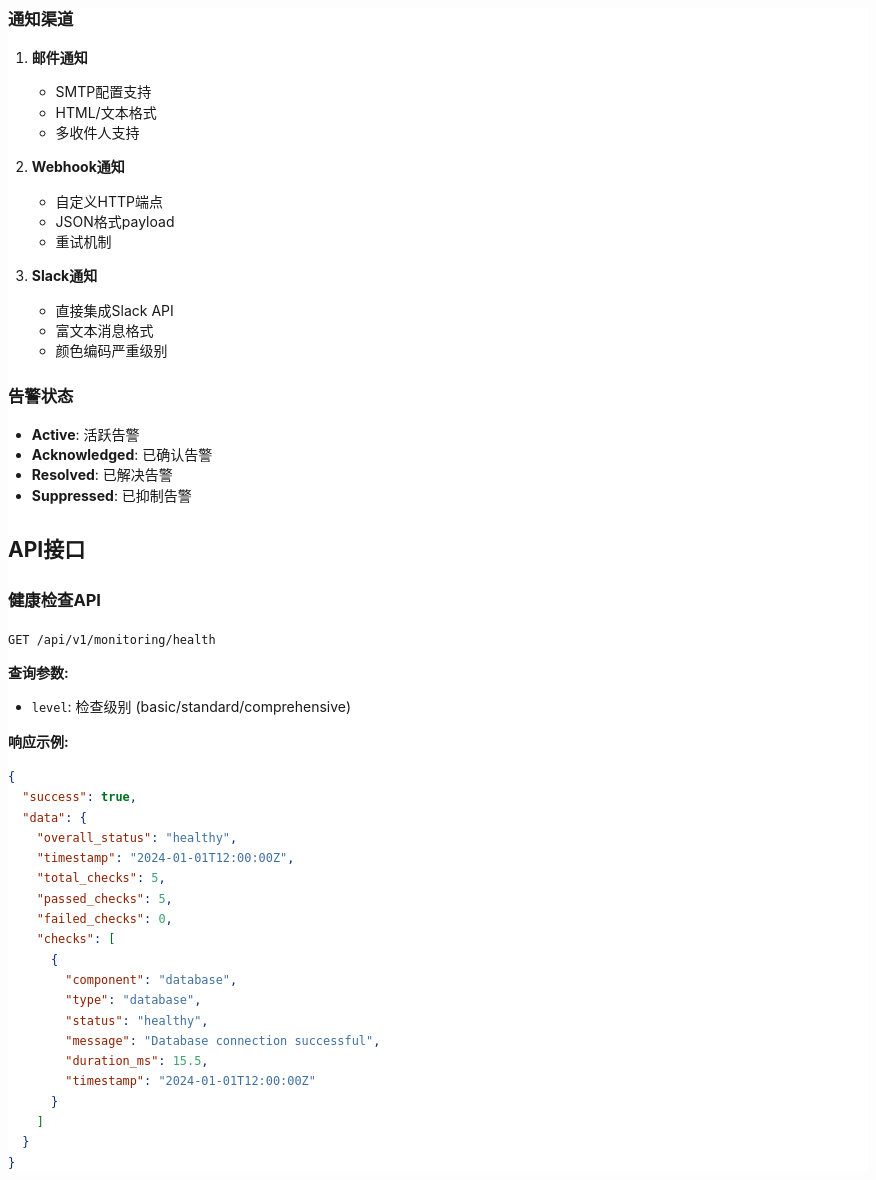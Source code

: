 ### 通知渠道

1. **邮件通知**
   - SMTP配置支持
   - HTML/文本格式
   - 多收件人支持

2. **Webhook通知**
   - 自定义HTTP端点
   - JSON格式payload
   - 重试机制

3. **Slack通知**
   - 直接集成Slack API
   - 富文本消息格式
   - 颜色编码严重级别

### 告警状态

- **Active**: 活跃告警
- **Acknowledged**: 已确认告警
- **Resolved**: 已解决告警
- **Suppressed**: 已抑制告警

## API接口

### 健康检查API

```http
GET /api/v1/monitoring/health
```

**查询参数:**
- `level`: 检查级别 (basic/standard/comprehensive)

**响应示例:**
```json
{
  "success": true,
  "data": {
    "overall_status": "healthy",
    "timestamp": "2024-01-01T12:00:00Z",
    "total_checks": 5,
    "passed_checks": 5,
    "failed_checks": 0,
    "checks": [
      {
        "component": "database",
        "type": "database",
        "status": "healthy",
        "message": "Database connection successful",
        "duration_ms": 15.5,
        "timestamp": "2024-01-01T12:00:00Z"
      }
    ]
  }
}
```
